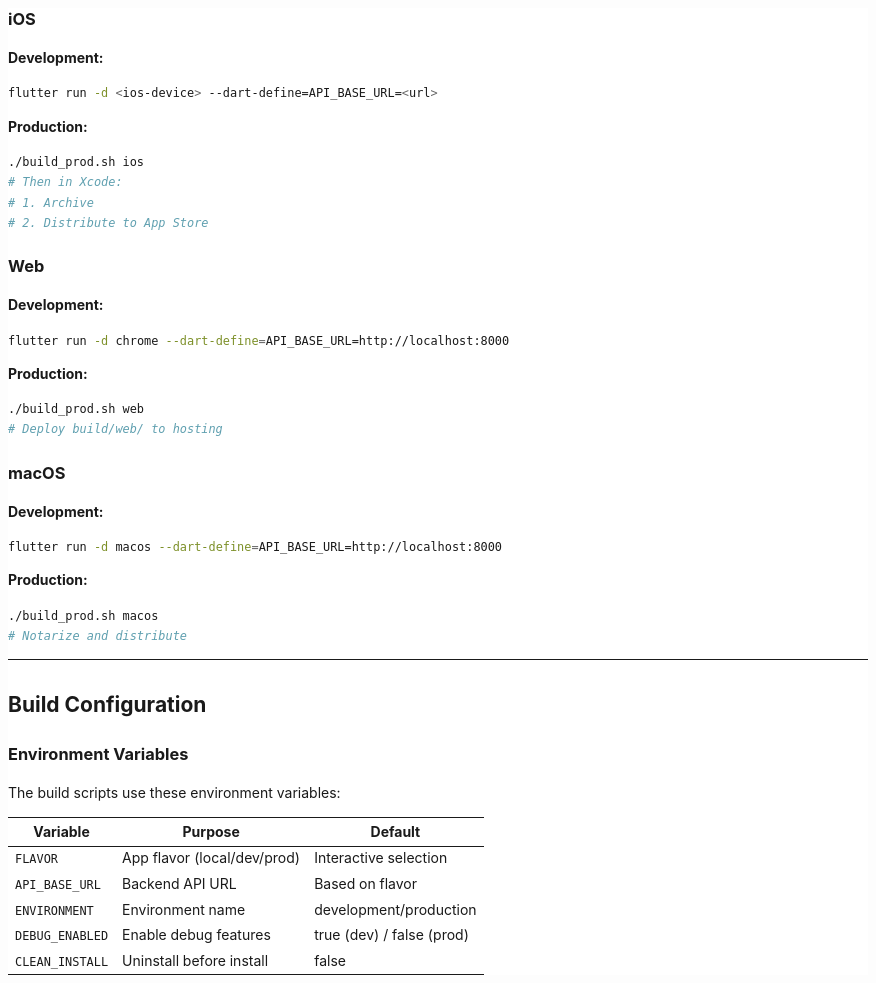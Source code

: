 ### iOS

**Development:**
```bash
flutter run -d <ios-device> --dart-define=API_BASE_URL=<url>
```

**Production:**
```bash
./build_prod.sh ios
# Then in Xcode:
# 1. Archive
# 2. Distribute to App Store
```

### Web

**Development:**
```bash
flutter run -d chrome --dart-define=API_BASE_URL=http://localhost:8000
```

**Production:**
```bash
./build_prod.sh web
# Deploy build/web/ to hosting
```

### macOS

**Development:**
```bash
flutter run -d macos --dart-define=API_BASE_URL=http://localhost:8000
```

**Production:**
```bash
./build_prod.sh macos
# Notarize and distribute
```

---

## Build Configuration

### Environment Variables

The build scripts use these environment variables:

| Variable | Purpose | Default |
|----------|---------|---------|
| `FLAVOR` | App flavor (local/dev/prod) | Interactive selection |
| `API_BASE_URL` | Backend API URL | Based on flavor |
| `ENVIRONMENT` | Environment name | development/production |
| `DEBUG_ENABLED` | Enable debug features | true (dev) / false (prod) |
| `CLEAN_INSTALL` | Uninstall before install | false |
